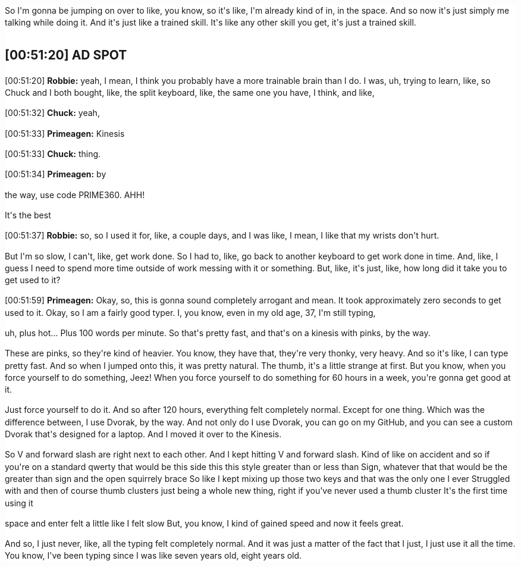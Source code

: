 So I'm gonna be jumping on over to like, you know, so it's like, I'm already kind of in, in the space. And so now it's just simply me talking while doing it. And it's just like a trained skill. It's like any other skill you get, it's just a trained skill.

## **[00:51:20] AD SPOT**

[00:51:20] **Robbie:** yeah, I mean, I think you probably have a more trainable brain than I do. I was, uh, trying to learn, like, so Chuck and I both bought, like, the split keyboard, like, the same one you have, I think, and like,

[00:51:32] **Chuck:** yeah,

[00:51:33] **Primeagen:** Kinesis

[00:51:33] **Chuck:** thing.

[00:51:34] **Primeagen:** by

the way, use code PRIME360. AHH!

It's the best

[00:51:37] **Robbie:** so, so I used it for, like, a couple days, and I was like, I mean, I like that my wrists don't hurt.

But I'm so slow, I can't, like, get work done. So I had to, like, go back to another keyboard to get work done in time. And, like, I guess I need to spend more time outside of work messing with it or something. But, like, it's just, like, how long did it take you to get used to it?

[00:51:59] **Primeagen:** Okay, so, this is gonna sound completely arrogant and mean. It took approximately zero seconds to get used to it. Okay, so I am a fairly good typer. I, you know, even in my old age, 37, I'm still typing,

uh, plus hot... Plus 100 words per minute. So that's pretty fast, and that's on a kinesis with pinks, by the way.

These are pinks, so they're kind of heavier. You know, they have that, they're very thonky, very heavy. And so it's like, I can type pretty fast. And so when I jumped onto this, it was pretty natural. The thumb, it's a little strange at first. But you know, when you force yourself to do something, Jeez! When you force yourself to do something for 60 hours in a week, you're gonna get good at it.

Just force yourself to do it. And so after 120 hours, everything felt completely normal. Except for one thing. Which was the difference between, I use Dvorak, by the way. And not only do I use Dvorak, you can go on my GitHub, and you can see a custom Dvorak that's designed for a laptop. And I moved it over to the Kinesis.

So V and forward slash are right next to each other. And I kept hitting V and forward slash. Kind of like on accident and so if you're on a standard qwerty that would be this side this this style greater than or less than Sign, whatever that that would be the greater than sign and the open squirrely brace So like I kept mixing up those two keys and that was the only one I ever Struggled with and then of course thumb clusters just being a whole new thing, right if you've never used a thumb cluster It's the first time using it

space and enter felt a little like I felt slow But, you know, I kind of gained speed and now it feels great.

And so, I just never, like, all the typing felt completely normal. And it was just a matter of the fact that I just, I just use it all the time. You know, I've been typing since I was like seven years old, eight years old.
